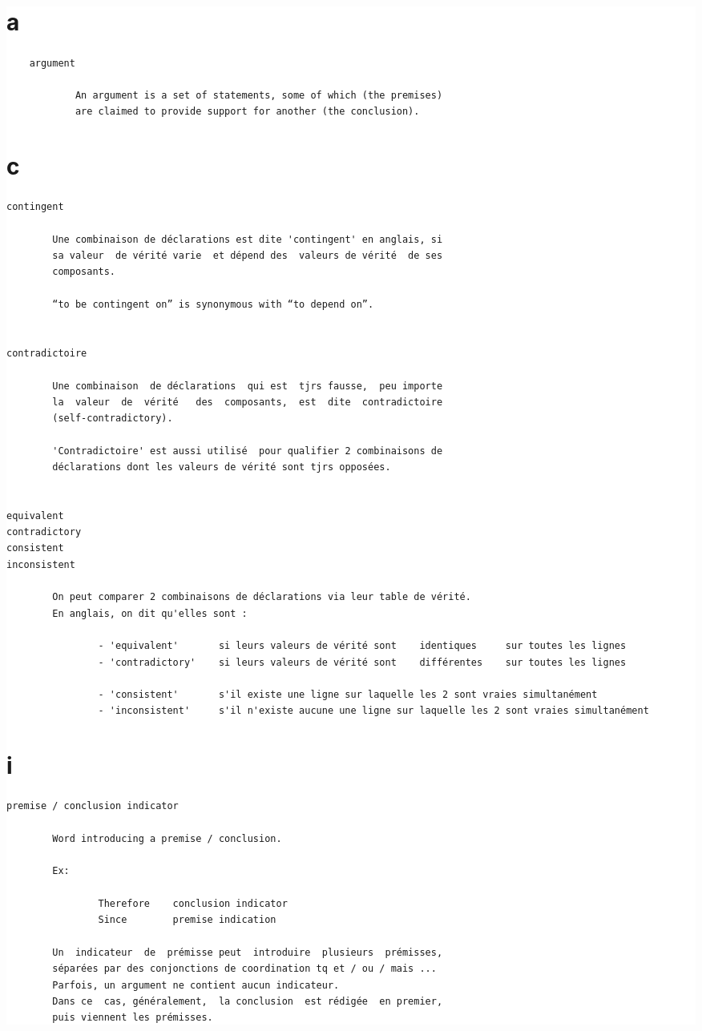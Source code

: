 # a

        argument

                An argument is a set of statements, some of which (the premises)
                are claimed to provide support for another (the conclusion).

# c

    contingent

            Une combinaison de déclarations est dite 'contingent' en anglais, si
            sa valeur  de vérité varie  et dépend des  valeurs de vérité  de ses
            composants.

            “to be contingent on” is synonymous with “to depend on”.


    contradictoire

            Une combinaison  de déclarations  qui est  tjrs fausse,  peu importe
            la  valeur  de  vérité   des  composants,  est  dite  contradictoire
            (self-contradictory).

            'Contradictoire' est aussi utilisé  pour qualifier 2 combinaisons de
            déclarations dont les valeurs de vérité sont tjrs opposées.


    equivalent
    contradictory
    consistent
    inconsistent

            On peut comparer 2 combinaisons de déclarations via leur table de vérité.
            En anglais, on dit qu'elles sont :

                    - 'equivalent'       si leurs valeurs de vérité sont    identiques     sur toutes les lignes
                    - 'contradictory'    si leurs valeurs de vérité sont    différentes    sur toutes les lignes

                    - 'consistent'       s'il existe une ligne sur laquelle les 2 sont vraies simultanément
                    - 'inconsistent'     s'il n'existe aucune une ligne sur laquelle les 2 sont vraies simultanément

# i

    premise / conclusion indicator

            Word introducing a premise / conclusion.

            Ex:

                    Therefore    conclusion indicator
                    Since        premise indication

            Un  indicateur  de  prémisse peut  introduire  plusieurs  prémisses,
            séparées par des conjonctions de coordination tq et / ou / mais ...
            Parfois, un argument ne contient aucun indicateur.
            Dans ce  cas, généralement,  la conclusion  est rédigée  en premier,
            puis viennent les prémisses.
